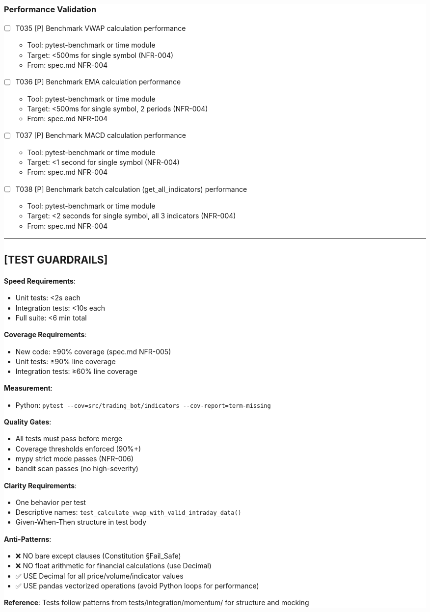 ### Performance Validation

- [ ] T035 [P] Benchmark VWAP calculation performance
  - Tool: pytest-benchmark or time module
  - Target: <500ms for single symbol (NFR-004)
  - From: spec.md NFR-004

- [ ] T036 [P] Benchmark EMA calculation performance
  - Tool: pytest-benchmark or time module
  - Target: <500ms for single symbol, 2 periods (NFR-004)
  - From: spec.md NFR-004

- [ ] T037 [P] Benchmark MACD calculation performance
  - Tool: pytest-benchmark or time module
  - Target: <1 second for single symbol (NFR-004)
  - From: spec.md NFR-004

- [ ] T038 [P] Benchmark batch calculation (get_all_indicators) performance
  - Tool: pytest-benchmark or time module
  - Target: <2 seconds for single symbol, all 3 indicators (NFR-004)
  - From: spec.md NFR-004

---

## [TEST GUARDRAILS]

**Speed Requirements**:
- Unit tests: <2s each
- Integration tests: <10s each
- Full suite: <6 min total

**Coverage Requirements**:
- New code: ≥90% coverage (spec.md NFR-005)
- Unit tests: ≥90% line coverage
- Integration tests: ≥60% line coverage

**Measurement**:
- Python: `pytest --cov=src/trading_bot/indicators --cov-report=term-missing`

**Quality Gates**:
- All tests must pass before merge
- Coverage thresholds enforced (90%+)
- mypy strict mode passes (NFR-006)
- bandit scan passes (no high-severity)

**Clarity Requirements**:
- One behavior per test
- Descriptive names: `test_calculate_vwap_with_valid_intraday_data()`
- Given-When-Then structure in test body

**Anti-Patterns**:
- ❌ NO bare except clauses (Constitution §Fail_Safe)
- ❌ NO float arithmetic for financial calculations (use Decimal)
- ✅ USE Decimal for all price/volume/indicator values
- ✅ USE pandas vectorized operations (avoid Python loops for performance)

**Reference**: Tests follow patterns from tests/integration/momentum/ for structure and mocking
